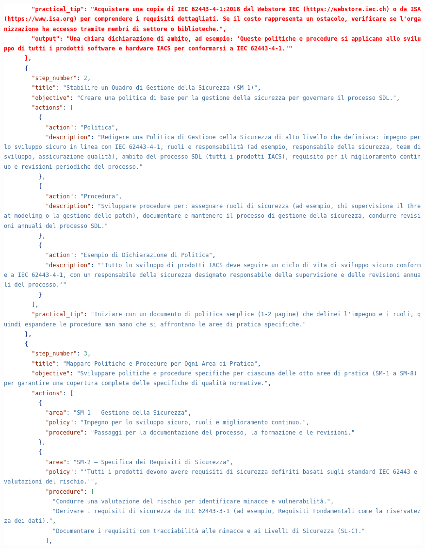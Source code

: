 ```json
        "practical_tip": "Acquistare una copia di IEC 62443-4-1:2018 dal Webstore IEC (https://webstore.iec.ch) o da ISA (https://www.isa.org) per comprendere i requisiti dettagliati. Se il costo rappresenta un ostacolo, verificare se l'organizzazione ha accesso tramite membri di settore o biblioteche.",
        "output": "Una chiara dichiarazione di ambito, ad esempio: 'Queste politiche e procedure si applicano allo sviluppo di tutti i prodotti software e hardware IACS per conformarsi a IEC 62443-4-1.'"
      },
      {
        "step_number": 2,
        "title": "Stabilire un Quadro di Gestione della Sicurezza (SM-1)",
        "objective": "Creare una politica di base per la gestione della sicurezza per governare il processo SDL.",
        "actions": [
          {
            "action": "Politica",
            "description": "Redigere una Politica di Gestione della Sicurezza di alto livello che definisca: impegno per lo sviluppo sicuro in linea con IEC 62443-4-1, ruoli e responsabilità (ad esempio, responsabile della sicurezza, team di sviluppo, assicurazione qualità), ambito del processo SDL (tutti i prodotti IACS), requisito per il miglioramento continuo e revisioni periodiche del processo."
          },
          {
            "action": "Procedura",
            "description": "Sviluppare procedure per: assegnare ruoli di sicurezza (ad esempio, chi supervisiona il threat modeling o la gestione delle patch), documentare e mantenere il processo di gestione della sicurezza, condurre revisioni annuali del processo SDL."
          },
          {
            "action": "Esempio di Dichiarazione di Politica",
            "description": "'Tutto lo sviluppo di prodotti IACS deve seguire un ciclo di vita di sviluppo sicuro conforme a IEC 62443-4-1, con un responsabile della sicurezza designato responsabile della supervisione e delle revisioni annuali del processo.'"
          }
        ],
        "practical_tip": "Iniziare con un documento di politica semplice (1-2 pagine) che delinei l'impegno e i ruoli, quindi espandere le procedure man mano che si affrontano le aree di pratica specifiche."
      },
      {
        "step_number": 3,
        "title": "Mappare Politiche e Procedure per Ogni Area di Pratica",
        "objective": "Sviluppare politiche e procedure specifiche per ciascuna delle otto aree di pratica (SM-1 a SM-8) per garantire una copertura completa delle specifiche di qualità normative.",
        "actions": [
          {
            "area": "SM-1 – Gestione della Sicurezza",
            "policy": "Impegno per lo sviluppo sicuro, ruoli e miglioramento continuo.",
            "procedure": "Passaggi per la documentazione del processo, la formazione e le revisioni."
          },
          {
            "area": "SM-2 – Specifica dei Requisiti di Sicurezza",
            "policy": "'Tutti i prodotti devono avere requisiti di sicurezza definiti basati sugli standard IEC 62443 e valutazioni del rischio.'",
            "procedure": [
              "Condurre una valutazione del rischio per identificare minacce e vulnerabilità.",
              "Derivare i requisiti di sicurezza da IEC 62443-3-1 (ad esempio, Requisiti Fondamentali come la riservatezza dei dati).",
              "Documentare i requisiti con tracciabilità alle minacce e ai Livelli di Sicurezza (SL-C)."
            ],
```